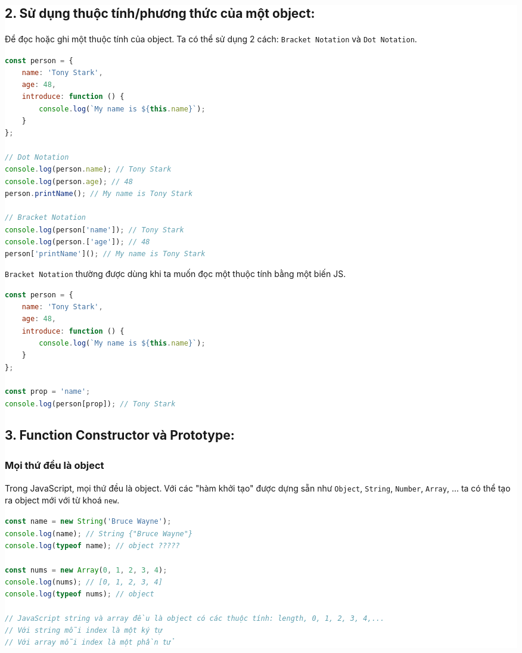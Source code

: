 ## 2. Sử dụng thuộc tính/phương thức của một object:

Để đọc hoặc ghi một thuộc tính của object. Ta có thể sử dụng 2 cách: `Bracket Notation` và
`Dot Notation`.

```js
const person = {
    name: 'Tony Stark',
    age: 48,
    introduce: function () {
        console.log(`My name is ${this.name}`);
    }
};

// Dot Notation
console.log(person.name); // Tony Stark
console.log(person.age); // 48
person.printName(); // My name is Tony Stark

// Bracket Notation
console.log(person['name']); // Tony Stark
console.log(person.['age']); // 48
person['printName'](); // My name is Tony Stark
```

`Bracket Notation` thường được dùng khi ta muốn đọc một thuộc tính bằng một biến JS.

```js
const person = {
    name: 'Tony Stark',
    age: 48,
    introduce: function () {
        console.log(`My name is ${this.name}`);
    }
};

const prop = 'name';
console.log(person[prop]); // Tony Stark
```

## 3. Function Constructor và Prototype:

### Mọi thứ đều là object

Trong JavaScript, mọi thứ đều là object. Với các "hàm khởi tạo" được dựng sẵn
như `Object`, `String`, `Number`, `Array`, ... ta có thể tạo ra object mới với từ khoá `new`.

```js
const name = new String('Bruce Wayne');
console.log(name); // String {"Bruce Wayne"}
console.log(typeof name); // object ?????

const nums = new Array(0, 1, 2, 3, 4);
console.log(nums); // [0, 1, 2, 3, 4]
console.log(typeof nums); // object

// JavaScript string và array đều là object có các thuộc tính: length, 0, 1, 2, 3, 4,...
// Với string mỗi index là một ký tự
// Với array mỗi index là một phần tử
```

